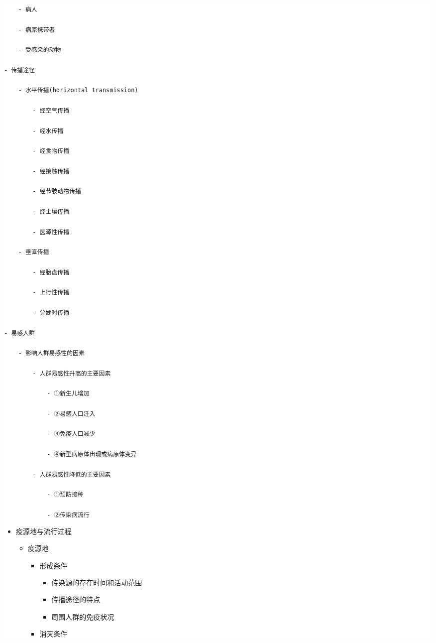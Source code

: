 		- 病人

		- 病原携带者

		- 受感染的动物

	- 传播途径

		- 水平传播(horizontal transmission) 

			- 经空气传播

			- 经水传播

			- 经食物传播

			- 经接触传播

			- 经节肢动物传播

			- 经士壤传播

			- 医源性传播

		- 垂直传播

			- 经胎盘传播

			- 上行性传播

			- 分娩时传播

	- 易感人群

		- 影响人群易感性的因素

			- 人群易感性升高的主要因素

				- ①新生儿增加

				- ②易感人口迁入

				- ③免疫人口减少

				- ④新型病原体出现或病原体变异

			- 人群易感性降低的主要因素

				- ①预防接种

				- ②传染病流行

- 疫源地与流行过程

	- 疫源地

		- 形成条件

			- 传染源的存在时间和活动范围

			- 传播途径的特点

			- 周围人群的免疫状况

		- 消灭条件
